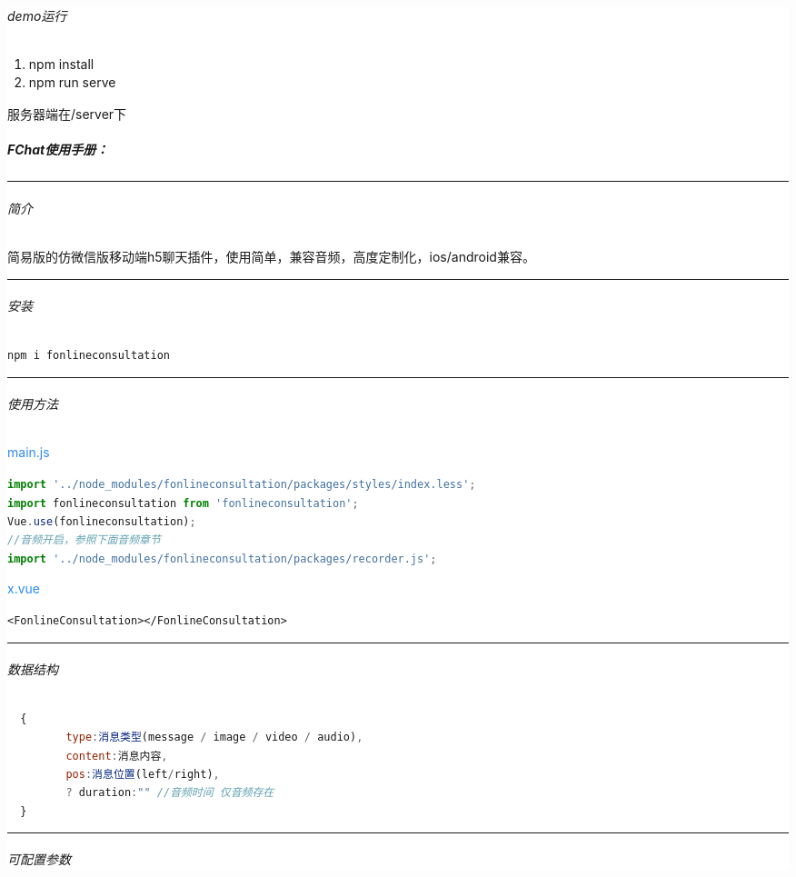 ###### demo运行

1. npm install
2. npm run serve

服务器端在/server下

##### FChat使用手册：

------

###### 简介

简易版的仿微信版移动端h5聊天插件，使用简单，兼容音频，高度定制化，ios/android兼容。

------

###### 安装

```javascript
npm i fonlineconsultation
```

------

###### 使用方法

<font color=#2d8cf0>main.js</font>

```javascript
import '../node_modules/fonlineconsultation/packages/styles/index.less';
import fonlineconsultation from 'fonlineconsultation';
Vue.use(fonlineconsultation);
//音频开启，参照下面音频章节
import '../node_modules/fonlineconsultation/packages/recorder.js';
```

<font color=#2d8cf0>x.vue</font>

```vue
<FonlineConsultation></FonlineConsultation>
```

------

###### 数据结构

```javascript
  {
         type:消息类型(message / image / video / audio),
         content:消息内容,
         pos:消息位置(left/right),
         ? duration:"" //音频时间 仅音频存在
  }
```

------

###### 可配置参数
